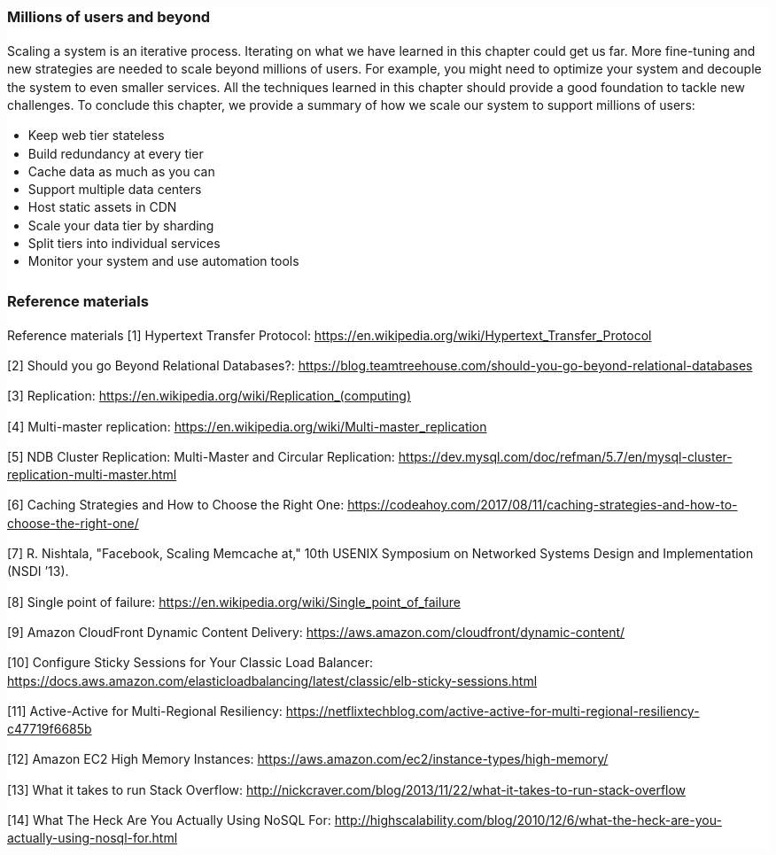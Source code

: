 ### Millions of users and beyond

Scaling a system is an iterative process. Iterating on what we have learned in this chapter could get us far. More fine-tuning and new strategies are needed to scale beyond millions of users. For example, you might need to optimize your system and decouple the system to even smaller services. All the techniques learned in this chapter should provide a good foundation to tackle new challenges. To conclude this chapter, we provide a summary of how we scale our system to support millions of users:

- Keep web tier stateless
- Build redundancy at every tier
- Cache data as much as you can
- Support multiple data centers
- Host static assets in CDN
- Scale your data tier by sharding
- Split tiers into individual services
- Monitor your system and use automation tools

### Reference materials

Reference materials
[1] Hypertext Transfer Protocol: <https://en.wikipedia.org/wiki/Hypertext_Transfer_Protocol>

[2] Should you go Beyond Relational Databases?:
<https://blog.teamtreehouse.com/should-you-go-beyond-relational-databases>

[3] Replication: <https://en.wikipedia.org/wiki/Replication_(computing)>

[4] Multi-master replication:
<https://en.wikipedia.org/wiki/Multi-master_replication>

[5] NDB Cluster Replication: Multi-Master and Circular Replication:
<https://dev.mysql.com/doc/refman/5.7/en/mysql-cluster-replication-multi-master.html>

[6] Caching Strategies and How to Choose the Right One:
<https://codeahoy.com/2017/08/11/caching-strategies-and-how-to-choose-the-right-one/>

[7] R. Nishtala, "Facebook, Scaling Memcache at," 10th USENIX Symposium on Networked Systems Design and Implementation (NSDI ’13).

[8] Single point of failure: <https://en.wikipedia.org/wiki/Single_point_of_failure>

[9] Amazon CloudFront Dynamic Content Delivery:
<https://aws.amazon.com/cloudfront/dynamic-content/>

[10] Configure Sticky Sessions for Your Classic Load Balancer:
<https://docs.aws.amazon.com/elasticloadbalancing/latest/classic/elb-sticky-sessions.html>

[11] Active-Active for Multi-Regional Resiliency:
<https://netflixtechblog.com/active-active-for-multi-regional-resiliency-c47719f6685b>

[12] Amazon EC2 High Memory Instances:
<https://aws.amazon.com/ec2/instance-types/high-memory/>

[13] What it takes to run Stack Overflow:
<http://nickcraver.com/blog/2013/11/22/what-it-takes-to-run-stack-overflow>

[14] What The Heck Are You Actually Using NoSQL For:
<http://highscalability.com/blog/2010/12/6/what-the-heck-are-you-actually-using-nosql-for.html>
